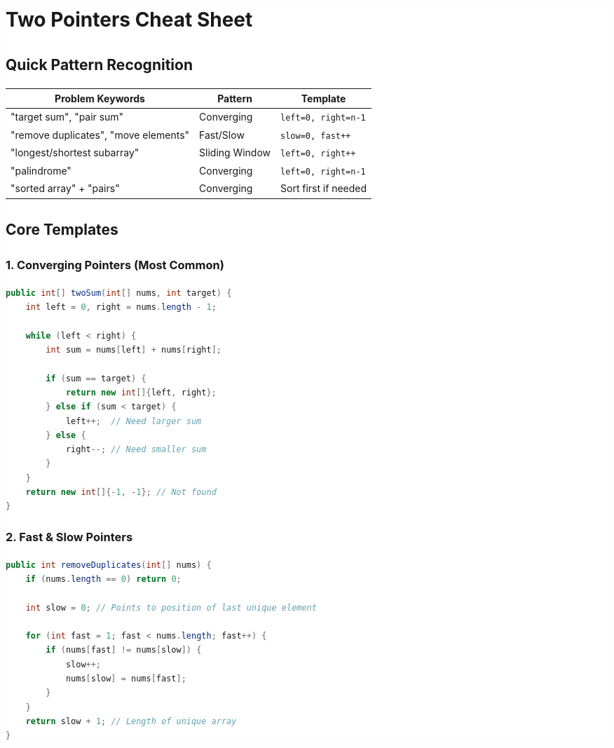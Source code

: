 # Two Pointers Cheat Sheet

## Quick Pattern Recognition

| Problem Keywords | Pattern | Template |
|-----------------|---------|----------|
| "target sum", "pair sum" | Converging | `left=0, right=n-1` |
| "remove duplicates", "move elements" | Fast/Slow | `slow=0, fast++` |
| "longest/shortest subarray" | Sliding Window | `left=0, right++` |
| "palindrome" | Converging | `left=0, right=n-1` |
| "sorted array" + "pairs" | Converging | Sort first if needed |

## Core Templates

### 1. Converging Pointers (Most Common)
```java
public int[] twoSum(int[] nums, int target) {
    int left = 0, right = nums.length - 1;
    
    while (left < right) {
        int sum = nums[left] + nums[right];
        
        if (sum == target) {
            return new int[]{left, right};
        } else if (sum < target) {
            left++;  // Need larger sum
        } else {
            right--; // Need smaller sum
        }
    }
    return new int[]{-1, -1}; // Not found
}
```

### 2. Fast & Slow Pointers
```java
public int removeDuplicates(int[] nums) {
    if (nums.length == 0) return 0;
    
    int slow = 0; // Points to position of last unique element
    
    for (int fast = 1; fast < nums.length; fast++) {
        if (nums[fast] != nums[slow]) {
            slow++;
            nums[slow] = nums[fast];
        }
    }
    return slow + 1; // Length of unique array
}
```
